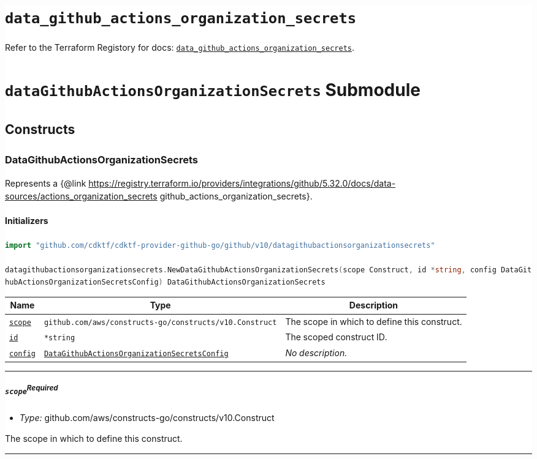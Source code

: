 # `data_github_actions_organization_secrets`

Refer to the Terraform Registory for docs: [`data_github_actions_organization_secrets`](https://registry.terraform.io/providers/integrations/github/5.32.0/docs/data-sources/actions_organization_secrets).

# `dataGithubActionsOrganizationSecrets` Submodule <a name="`dataGithubActionsOrganizationSecrets` Submodule" id="@cdktf/provider-github.dataGithubActionsOrganizationSecrets"></a>

## Constructs <a name="Constructs" id="Constructs"></a>

### DataGithubActionsOrganizationSecrets <a name="DataGithubActionsOrganizationSecrets" id="@cdktf/provider-github.dataGithubActionsOrganizationSecrets.DataGithubActionsOrganizationSecrets"></a>

Represents a {@link https://registry.terraform.io/providers/integrations/github/5.32.0/docs/data-sources/actions_organization_secrets github_actions_organization_secrets}.

#### Initializers <a name="Initializers" id="@cdktf/provider-github.dataGithubActionsOrganizationSecrets.DataGithubActionsOrganizationSecrets.Initializer"></a>

```go
import "github.com/cdktf/cdktf-provider-github-go/github/v10/datagithubactionsorganizationsecrets"

datagithubactionsorganizationsecrets.NewDataGithubActionsOrganizationSecrets(scope Construct, id *string, config DataGithubActionsOrganizationSecretsConfig) DataGithubActionsOrganizationSecrets
```

| **Name** | **Type** | **Description** |
| --- | --- | --- |
| <code><a href="#@cdktf/provider-github.dataGithubActionsOrganizationSecrets.DataGithubActionsOrganizationSecrets.Initializer.parameter.scope">scope</a></code> | <code>github.com/aws/constructs-go/constructs/v10.Construct</code> | The scope in which to define this construct. |
| <code><a href="#@cdktf/provider-github.dataGithubActionsOrganizationSecrets.DataGithubActionsOrganizationSecrets.Initializer.parameter.id">id</a></code> | <code>*string</code> | The scoped construct ID. |
| <code><a href="#@cdktf/provider-github.dataGithubActionsOrganizationSecrets.DataGithubActionsOrganizationSecrets.Initializer.parameter.config">config</a></code> | <code><a href="#@cdktf/provider-github.dataGithubActionsOrganizationSecrets.DataGithubActionsOrganizationSecretsConfig">DataGithubActionsOrganizationSecretsConfig</a></code> | *No description.* |

---

##### `scope`<sup>Required</sup> <a name="scope" id="@cdktf/provider-github.dataGithubActionsOrganizationSecrets.DataGithubActionsOrganizationSecrets.Initializer.parameter.scope"></a>

- *Type:* github.com/aws/constructs-go/constructs/v10.Construct

The scope in which to define this construct.

---
